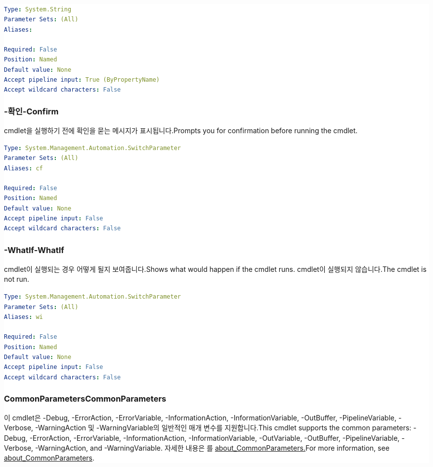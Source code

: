 ```yaml
Type: System.String
Parameter Sets: (All)
Aliases:

Required: False
Position: Named
Default value: None
Accept pipeline input: True (ByPropertyName)
Accept wildcard characters: False
```

### <span data-ttu-id="4a117-145">-확인</span><span class="sxs-lookup"><span data-stu-id="4a117-145">-Confirm</span></span>
<span data-ttu-id="4a117-146">cmdlet을 실행하기 전에 확인을 묻는 메시지가 표시됩니다.</span><span class="sxs-lookup"><span data-stu-id="4a117-146">Prompts you for confirmation before running the cmdlet.</span></span>

```yaml
Type: System.Management.Automation.SwitchParameter
Parameter Sets: (All)
Aliases: cf

Required: False
Position: Named
Default value: None
Accept pipeline input: False
Accept wildcard characters: False
```

### <span data-ttu-id="4a117-147">-WhatIf</span><span class="sxs-lookup"><span data-stu-id="4a117-147">-WhatIf</span></span>
<span data-ttu-id="4a117-148">cmdlet이 실행되는 경우 어떻게 될지 보여줍니다.</span><span class="sxs-lookup"><span data-stu-id="4a117-148">Shows what would happen if the cmdlet runs.</span></span>
<span data-ttu-id="4a117-149">cmdlet이 실행되지 않습니다.</span><span class="sxs-lookup"><span data-stu-id="4a117-149">The cmdlet is not run.</span></span>

```yaml
Type: System.Management.Automation.SwitchParameter
Parameter Sets: (All)
Aliases: wi

Required: False
Position: Named
Default value: None
Accept pipeline input: False
Accept wildcard characters: False
```

### <span data-ttu-id="4a117-150">CommonParameters</span><span class="sxs-lookup"><span data-stu-id="4a117-150">CommonParameters</span></span>
<span data-ttu-id="4a117-151">이 cmdlet은 -Debug, -ErrorAction, -ErrorVariable, -InformationAction, -InformationVariable, -OutBuffer, -PipelineVariable, -Verbose, -WarningAction 및 -WarningVariable의 일반적인 매개 변수를 지원합니다.</span><span class="sxs-lookup"><span data-stu-id="4a117-151">This cmdlet supports the common parameters: -Debug, -ErrorAction, -ErrorVariable, -InformationAction, -InformationVariable, -OutVariable, -OutBuffer, -PipelineVariable, -Verbose, -WarningAction, and -WarningVariable.</span></span> <span data-ttu-id="4a117-152">자세한 내용은 를 [about_CommonParameters.](http://go.microsoft.com/fwlink/?LinkID=113216)</span><span class="sxs-lookup"><span data-stu-id="4a117-152">For more information, see [about_CommonParameters](http://go.microsoft.com/fwlink/?LinkID=113216).</span></span>

